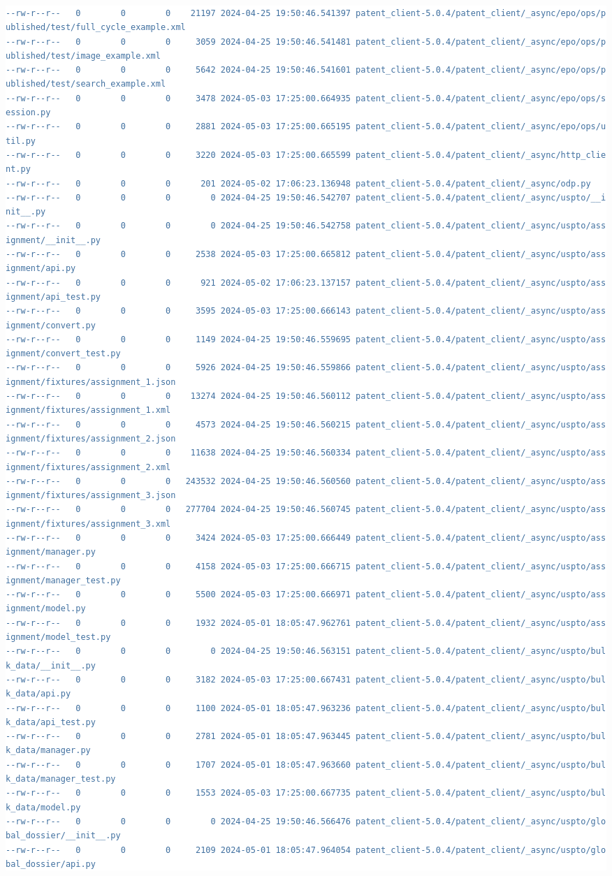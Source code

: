 ```diff
--rw-r--r--   0        0        0    21197 2024-04-25 19:50:46.541397 patent_client-5.0.4/patent_client/_async/epo/ops/published/test/full_cycle_example.xml
--rw-r--r--   0        0        0     3059 2024-04-25 19:50:46.541481 patent_client-5.0.4/patent_client/_async/epo/ops/published/test/image_example.xml
--rw-r--r--   0        0        0     5642 2024-04-25 19:50:46.541601 patent_client-5.0.4/patent_client/_async/epo/ops/published/test/search_example.xml
--rw-r--r--   0        0        0     3478 2024-05-03 17:25:00.664935 patent_client-5.0.4/patent_client/_async/epo/ops/session.py
--rw-r--r--   0        0        0     2881 2024-05-03 17:25:00.665195 patent_client-5.0.4/patent_client/_async/epo/ops/util.py
--rw-r--r--   0        0        0     3220 2024-05-03 17:25:00.665599 patent_client-5.0.4/patent_client/_async/http_client.py
--rw-r--r--   0        0        0      201 2024-05-02 17:06:23.136948 patent_client-5.0.4/patent_client/_async/odp.py
--rw-r--r--   0        0        0        0 2024-04-25 19:50:46.542707 patent_client-5.0.4/patent_client/_async/uspto/__init__.py
--rw-r--r--   0        0        0        0 2024-04-25 19:50:46.542758 patent_client-5.0.4/patent_client/_async/uspto/assignment/__init__.py
--rw-r--r--   0        0        0     2538 2024-05-03 17:25:00.665812 patent_client-5.0.4/patent_client/_async/uspto/assignment/api.py
--rw-r--r--   0        0        0      921 2024-05-02 17:06:23.137157 patent_client-5.0.4/patent_client/_async/uspto/assignment/api_test.py
--rw-r--r--   0        0        0     3595 2024-05-03 17:25:00.666143 patent_client-5.0.4/patent_client/_async/uspto/assignment/convert.py
--rw-r--r--   0        0        0     1149 2024-04-25 19:50:46.559695 patent_client-5.0.4/patent_client/_async/uspto/assignment/convert_test.py
--rw-r--r--   0        0        0     5926 2024-04-25 19:50:46.559866 patent_client-5.0.4/patent_client/_async/uspto/assignment/fixtures/assignment_1.json
--rw-r--r--   0        0        0    13274 2024-04-25 19:50:46.560112 patent_client-5.0.4/patent_client/_async/uspto/assignment/fixtures/assignment_1.xml
--rw-r--r--   0        0        0     4573 2024-04-25 19:50:46.560215 patent_client-5.0.4/patent_client/_async/uspto/assignment/fixtures/assignment_2.json
--rw-r--r--   0        0        0    11638 2024-04-25 19:50:46.560334 patent_client-5.0.4/patent_client/_async/uspto/assignment/fixtures/assignment_2.xml
--rw-r--r--   0        0        0   243532 2024-04-25 19:50:46.560560 patent_client-5.0.4/patent_client/_async/uspto/assignment/fixtures/assignment_3.json
--rw-r--r--   0        0        0   277704 2024-04-25 19:50:46.560745 patent_client-5.0.4/patent_client/_async/uspto/assignment/fixtures/assignment_3.xml
--rw-r--r--   0        0        0     3424 2024-05-03 17:25:00.666449 patent_client-5.0.4/patent_client/_async/uspto/assignment/manager.py
--rw-r--r--   0        0        0     4158 2024-05-03 17:25:00.666715 patent_client-5.0.4/patent_client/_async/uspto/assignment/manager_test.py
--rw-r--r--   0        0        0     5500 2024-05-03 17:25:00.666971 patent_client-5.0.4/patent_client/_async/uspto/assignment/model.py
--rw-r--r--   0        0        0     1932 2024-05-01 18:05:47.962761 patent_client-5.0.4/patent_client/_async/uspto/assignment/model_test.py
--rw-r--r--   0        0        0        0 2024-04-25 19:50:46.563151 patent_client-5.0.4/patent_client/_async/uspto/bulk_data/__init__.py
--rw-r--r--   0        0        0     3182 2024-05-03 17:25:00.667431 patent_client-5.0.4/patent_client/_async/uspto/bulk_data/api.py
--rw-r--r--   0        0        0     1100 2024-05-01 18:05:47.963236 patent_client-5.0.4/patent_client/_async/uspto/bulk_data/api_test.py
--rw-r--r--   0        0        0     2781 2024-05-01 18:05:47.963445 patent_client-5.0.4/patent_client/_async/uspto/bulk_data/manager.py
--rw-r--r--   0        0        0     1707 2024-05-01 18:05:47.963660 patent_client-5.0.4/patent_client/_async/uspto/bulk_data/manager_test.py
--rw-r--r--   0        0        0     1553 2024-05-03 17:25:00.667735 patent_client-5.0.4/patent_client/_async/uspto/bulk_data/model.py
--rw-r--r--   0        0        0        0 2024-04-25 19:50:46.566476 patent_client-5.0.4/patent_client/_async/uspto/global_dossier/__init__.py
--rw-r--r--   0        0        0     2109 2024-05-01 18:05:47.964054 patent_client-5.0.4/patent_client/_async/uspto/global_dossier/api.py
```